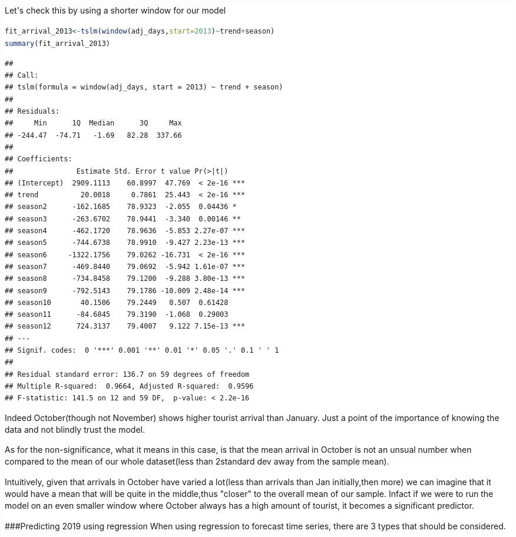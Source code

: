Let's check this by using a shorter window for our model

```r
fit_arrival_2013<-tslm(window(adj_days,start=2013)~trend+season)
summary(fit_arrival_2013)
```

```
## 
## Call:
## tslm(formula = window(adj_days, start = 2013) ~ trend + season)
## 
## Residuals:
##     Min      1Q  Median      3Q     Max 
## -244.47  -74.71   -1.69   82.28  337.66 
## 
## Coefficients:
##               Estimate Std. Error t value Pr(>|t|)    
## (Intercept)  2909.1113    60.8997  47.769  < 2e-16 ***
## trend          20.0018     0.7861  25.443  < 2e-16 ***
## season2      -162.1685    78.9323  -2.055  0.04436 *  
## season3      -263.6702    78.9441  -3.340  0.00146 ** 
## season4      -462.1720    78.9636  -5.853 2.27e-07 ***
## season5      -744.6738    78.9910  -9.427 2.23e-13 ***
## season6     -1322.1756    79.0262 -16.731  < 2e-16 ***
## season7      -469.8440    79.0692  -5.942 1.61e-07 ***
## season8      -734.8458    79.1200  -9.288 3.80e-13 ***
## season9      -792.5143    79.1786 -10.009 2.48e-14 ***
## season10       40.1506    79.2449   0.507  0.61428    
## season11      -84.6845    79.3190  -1.068  0.29003    
## season12      724.3137    79.4007   9.122 7.15e-13 ***
## ---
## Signif. codes:  0 '***' 0.001 '**' 0.01 '*' 0.05 '.' 0.1 ' ' 1
## 
## Residual standard error: 136.7 on 59 degrees of freedom
## Multiple R-squared:  0.9664,	Adjusted R-squared:  0.9596 
## F-statistic: 141.5 on 12 and 59 DF,  p-value: < 2.2e-16
```


Indeed October(though not November) shows higher tourist arrival than January. Just a point of the importance of knowing the data and not blindly trust the model.

As for the non-significance, what it means in this case, is that the mean arrival in October is not an unsual number when compared to the mean of our whole dataset(less than 2standard dev away from the sample mean).

Intuitively, given that arrivals in October have varied a lot(less than arrivals than Jan initially,then more) we can imagine that it would have a mean that will be quite in the middle,thus "closer" to the overall mean of our sample. Infact if we were to run the model on an even smaller window where October always has a high amount of tourist, it becomes a significant predictor.

###Predicting 2019 using regression
When using regression to forecast time series, there are 3 types that should be considered.
